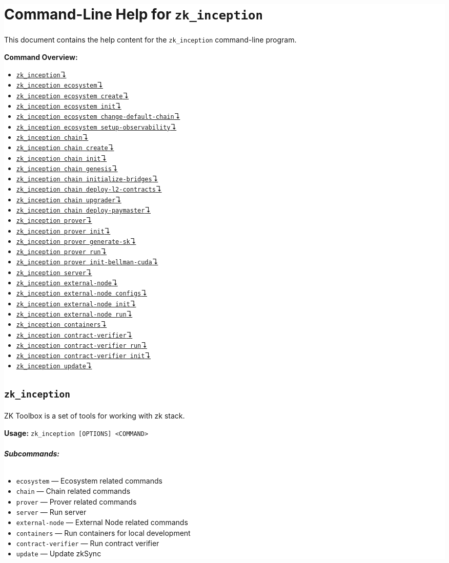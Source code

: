 # Command-Line Help for `zk_inception`

This document contains the help content for the `zk_inception` command-line program.

**Command Overview:**

- [`zk_inception`↴](#zk_inception)
- [`zk_inception ecosystem`↴](#zk_inception-ecosystem)
- [`zk_inception ecosystem create`↴](#zk_inception-ecosystem-create)
- [`zk_inception ecosystem init`↴](#zk_inception-ecosystem-init)
- [`zk_inception ecosystem change-default-chain`↴](#zk_inception-ecosystem-change-default-chain)
- [`zk_inception ecosystem setup-observability`↴](#zk_inception-ecosystem-setup-observability)
- [`zk_inception chain`↴](#zk_inception-chain)
- [`zk_inception chain create`↴](#zk_inception-chain-create)
- [`zk_inception chain init`↴](#zk_inception-chain-init)
- [`zk_inception chain genesis`↴](#zk_inception-chain-genesis)
- [`zk_inception chain initialize-bridges`↴](#zk_inception-chain-initialize-bridges)
- [`zk_inception chain deploy-l2-contracts`↴](#zk_inception-chain-deploy-l2-contracts)
- [`zk_inception chain upgrader`↴](#zk_inception-chain-upgrader)
- [`zk_inception chain deploy-paymaster`↴](#zk_inception-chain-deploy-paymaster)
- [`zk_inception prover`↴](#zk_inception-prover)
- [`zk_inception prover init`↴](#zk_inception-prover-init)
- [`zk_inception prover generate-sk`↴](#zk_inception-prover-generate-sk)
- [`zk_inception prover run`↴](#zk_inception-prover-run)
- [`zk_inception prover init-bellman-cuda`↴](#zk_inception-prover-init-bellman-cuda)
- [`zk_inception server`↴](#zk_inception-server)
- [`zk_inception external-node`↴](#zk_inception-external-node)
- [`zk_inception external-node configs`↴](#zk_inception-external-node-configs)
- [`zk_inception external-node init`↴](#zk_inception-external-node-init)
- [`zk_inception external-node run`↴](#zk_inception-external-node-run)
- [`zk_inception containers`↴](#zk_inception-containers)
- [`zk_inception contract-verifier`↴](#zk_inception-contract-verifier)
- [`zk_inception contract-verifier run`↴](#zk_inception-contract-verifier-run)
- [`zk_inception contract-verifier init`↴](#zk_inception-contract-verifier-init)
- [`zk_inception update`↴](#zk_inception-update)

## `zk_inception`

ZK Toolbox is a set of tools for working with zk stack.

**Usage:** `zk_inception [OPTIONS] <COMMAND>`

###### **Subcommands:**

- `ecosystem` — Ecosystem related commands
- `chain` — Chain related commands
- `prover` — Prover related commands
- `server` — Run server
- `external-node` — External Node related commands
- `containers` — Run containers for local development
- `contract-verifier` — Run contract verifier
- `update` — Update zkSync
